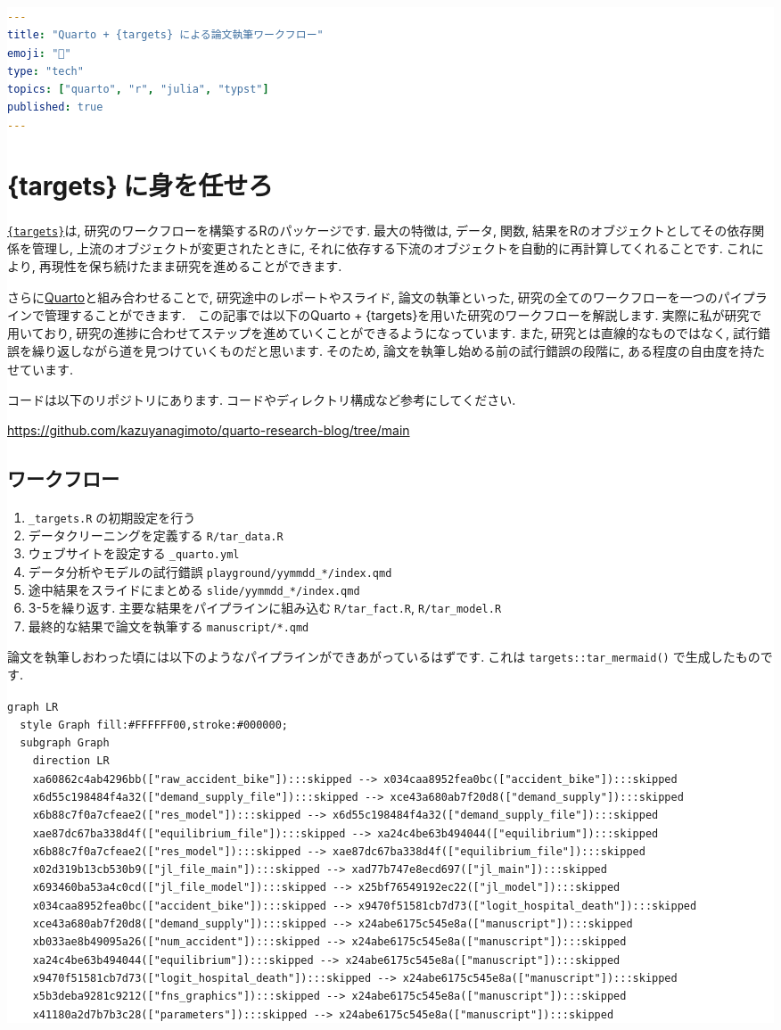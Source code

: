 ```yaml
---
title: "Quarto + {targets} による論文執筆ワークフロー"
emoji: "📝"
type: "tech" 
topics: ["quarto", "r", "julia", "typst"]
published: true
---
```


# {targets} に身を任せろ

[`{targets}`](https://books.ropensci.org/targets/)は, 研究のワークフローを構築するRのパッケージです. 最大の特徴は, データ, 関数, 結果をRのオブジェクトとしてその依存関係を管理し, 上流のオブジェクトが変更されたときに, それに依存する下流のオブジェクトを自動的に再計算してくれることです. これにより, 再現性を保ち続けたまま研究を進めることができます.

さらに[Quarto](https://quarto.org/)と組み合わせることで, 研究途中のレポートやスライド, 論文の執筆といった, 研究の全てのワークフローを一つのパイプラインで管理することができます.　この記事では以下のQuarto + {targets}を用いた研究のワークフローを解説します. 実際に私が研究で用いており, 研究の進捗に合わせてステップを進めていくことができるようになっています. また, 研究とは直線的なものではなく, 試行錯誤を繰り返しながら道を見つけていくものだと思います. そのため, 論文を執筆し始める前の試行錯誤の段階に, ある程度の自由度を持たせています.

コードは以下のリポジトリにあります. コードやディレクトリ構成など参考にしてください.

https://github.com/kazuyanagimoto/quarto-research-blog/tree/main

## ワークフロー



1. `_targets.R` の初期設定を行う
1. データクリーニングを定義する `R/tar_data.R`
1. ウェブサイトを設定する `_quarto.yml`
1. データ分析やモデルの試行錯誤 `playground/yymmdd_*/index.qmd`
1. 途中結果をスライドにまとめる `slide/yymmdd_*/index.qmd`
1. 3-5を繰り返す. 主要な結果をパイプラインに組み込む `R/tar_fact.R`, `R/tar_model.R`
1. 最終的な結果で論文を執筆する `manuscript/*.qmd`

論文を執筆しおわった頃には以下のようなパイプラインができあがっているはずです. これは `targets::tar_mermaid()` で生成したものです.

```mermaid
graph LR
  style Graph fill:#FFFFFF00,stroke:#000000;
  subgraph Graph
    direction LR
    xa60862c4ab4296bb(["raw_accident_bike"]):::skipped --> x034caa8952fea0bc(["accident_bike"]):::skipped
    x6d55c198484f4a32(["demand_supply_file"]):::skipped --> xce43a680ab7f20d8(["demand_supply"]):::skipped
    x6b88c7f0a7cfeae2(["res_model"]):::skipped --> x6d55c198484f4a32(["demand_supply_file"]):::skipped
    xae87dc67ba338d4f(["equilibrium_file"]):::skipped --> xa24c4be63b494044(["equilibrium"]):::skipped
    x6b88c7f0a7cfeae2(["res_model"]):::skipped --> xae87dc67ba338d4f(["equilibrium_file"]):::skipped
    x02d319b13cb530b9(["jl_file_main"]):::skipped --> xad77b747e8ecd697(["jl_main"]):::skipped
    x693460ba53a4c0cd(["jl_file_model"]):::skipped --> x25bf76549192ec22(["jl_model"]):::skipped
    x034caa8952fea0bc(["accident_bike"]):::skipped --> x9470f51581cb7d73(["logit_hospital_death"]):::skipped
    xce43a680ab7f20d8(["demand_supply"]):::skipped --> x24abe6175c545e8a(["manuscript"]):::skipped
    xb033ae8b49095a26(["num_accident"]):::skipped --> x24abe6175c545e8a(["manuscript"]):::skipped
    xa24c4be63b494044(["equilibrium"]):::skipped --> x24abe6175c545e8a(["manuscript"]):::skipped
    x9470f51581cb7d73(["logit_hospital_death"]):::skipped --> x24abe6175c545e8a(["manuscript"]):::skipped
    x5b3deba9281c9212(["fns_graphics"]):::skipped --> x24abe6175c545e8a(["manuscript"]):::skipped
    x41180a2d7b7b3c28(["parameters"]):::skipped --> x24abe6175c545e8a(["manuscript"]):::skipped
```
